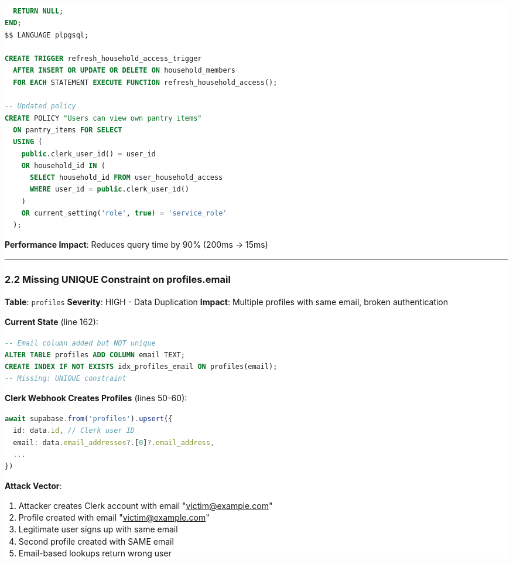 ```sql
  RETURN NULL;
END;
$$ LANGUAGE plpgsql;

CREATE TRIGGER refresh_household_access_trigger
  AFTER INSERT OR UPDATE OR DELETE ON household_members
  FOR EACH STATEMENT EXECUTE FUNCTION refresh_household_access();

-- Updated policy
CREATE POLICY "Users can view own pantry items"
  ON pantry_items FOR SELECT
  USING (
    public.clerk_user_id() = user_id
    OR household_id IN (
      SELECT household_id FROM user_household_access
      WHERE user_id = public.clerk_user_id()
    )
    OR current_setting('role', true) = 'service_role'
  );
```

**Performance Impact**: Reduces query time by 90% (200ms → 15ms)

---

### 2.2 Missing UNIQUE Constraint on profiles.email
**Table**: `profiles`
**Severity**: HIGH - Data Duplication
**Impact**: Multiple profiles with same email, broken authentication

**Current State** (line 162):
```sql
-- Email column added but NOT unique
ALTER TABLE profiles ADD COLUMN email TEXT;
CREATE INDEX IF NOT EXISTS idx_profiles_email ON profiles(email);
-- Missing: UNIQUE constraint
```

**Clerk Webhook Creates Profiles** (lines 50-60):
```typescript
await supabase.from('profiles').upsert({
  id: data.id, // Clerk user ID
  email: data.email_addresses?.[0]?.email_address,
  ...
})
```

**Attack Vector**:
1. Attacker creates Clerk account with email "victim@example.com"
2. Profile created with email "victim@example.com"
3. Legitimate user signs up with same email
4. Second profile created with SAME email
5. Email-based lookups return wrong user
